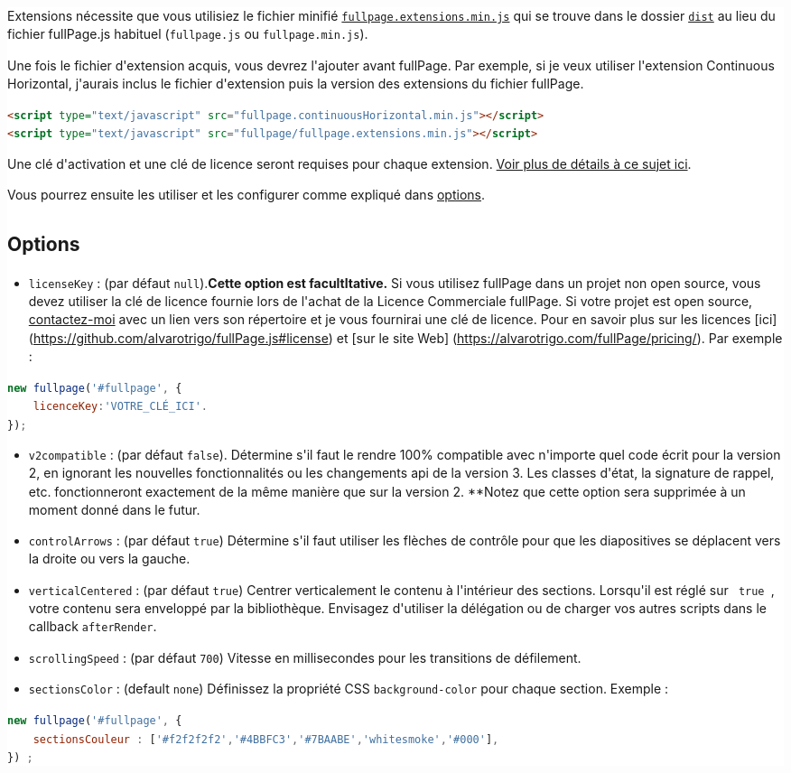 Extensions nécessite que vous utilisiez le fichier minifié [`fullpage.extensions.min.js`](https://github.com/alvarotrigo/fullPage.js/blob/master/dist/fullpage.extensions.min.js) qui se trouve dans le dossier [`dist`](https://github.com/alvarotrigo/fullPage.js/tree/master/dist) au lieu du fichier fullPage.js habituel (`fullpage.js` ou `fullpage.min.js`).

Une fois le fichier d'extension acquis, vous devrez l'ajouter avant fullPage. Par exemple, si je veux utiliser l'extension Continuous Horizontal, j'aurais inclus le fichier d'extension puis la version des extensions du fichier fullPage.

```html
<script type="text/javascript" src="fullpage.continuousHorizontal.min.js"></script>
<script type="text/javascript" src="fullpage/fullpage.extensions.min.js"></script>
```

Une clé d'activation et une clé de licence seront requises pour chaque extension. [Voir plus de détails à ce sujet ici](https://github.com/alvarotrigo/fullPage.js/wiki/How-to-activate-a-fullPage.js-extension).

Vous pourrez ensuite les utiliser et les configurer comme expliqué dans [options](https://github.com/alvarotrigo/fullPage.js/tree/dev/lang/french#options).

## Options

- `licenseKey` : (par défaut `null`).**Cette option est facultltative.** Si vous utilisez fullPage dans un projet non open source, vous devez utiliser la clé de licence fournie lors de l'achat de la Licence Commerciale fullPage. Si votre projet est open source, [contactez-moi](https://alvarotrigo.com/#contact) avec un lien vers son répertoire et je vous fournirai une clé de licence. Pour en savoir plus sur les licences [ici] (https://github.com/alvarotrigo/fullPage.js#license) et [sur le site Web] (https://alvarotrigo.com/fullPage/pricing/). Par exemple :

```javascript
new fullpage('#fullpage', {
    licenceKey:'VOTRE_CLÉ_ICI'.
});
```

- `v2compatible` : (par défaut `false`). Détermine s'il faut le rendre 100% compatible avec n'importe quel code écrit pour la version 2, en ignorant les nouvelles fonctionnalités ou les changements api de la version 3. Les classes d'état, la signature de rappel, etc. fonctionneront exactement de la même manière que sur la version 2. **Notez que cette option sera supprimée à un moment donné dans le futur.

- `controlArrows` : (par défaut `true`) Détermine s'il faut utiliser les flèches de contrôle pour que les diapositives se déplacent vers la droite ou vers la gauche.

- `verticalCentered` : (par défaut `true`) Centrer verticalement le contenu à l'intérieur des sections. Lorsqu'il est réglé sur ` true `, votre contenu sera enveloppé par la bibliothèque. Envisagez d'utiliser la délégation ou de charger vos autres scripts dans le callback `afterRender`.

- `scrollingSpeed` : (par défaut `700`) Vitesse en millisecondes pour les transitions de défilement.

- `sectionsColor` : (default `none`) Définissez la propriété CSS `background-color` pour chaque section.
Exemple :

```Javascript
new fullpage('#fullpage', {
	sectionsCouleur : ['#f2f2f2f2','#4BBFC3','#7BAABE','whitesmoke','#000'],
}) ;
```
